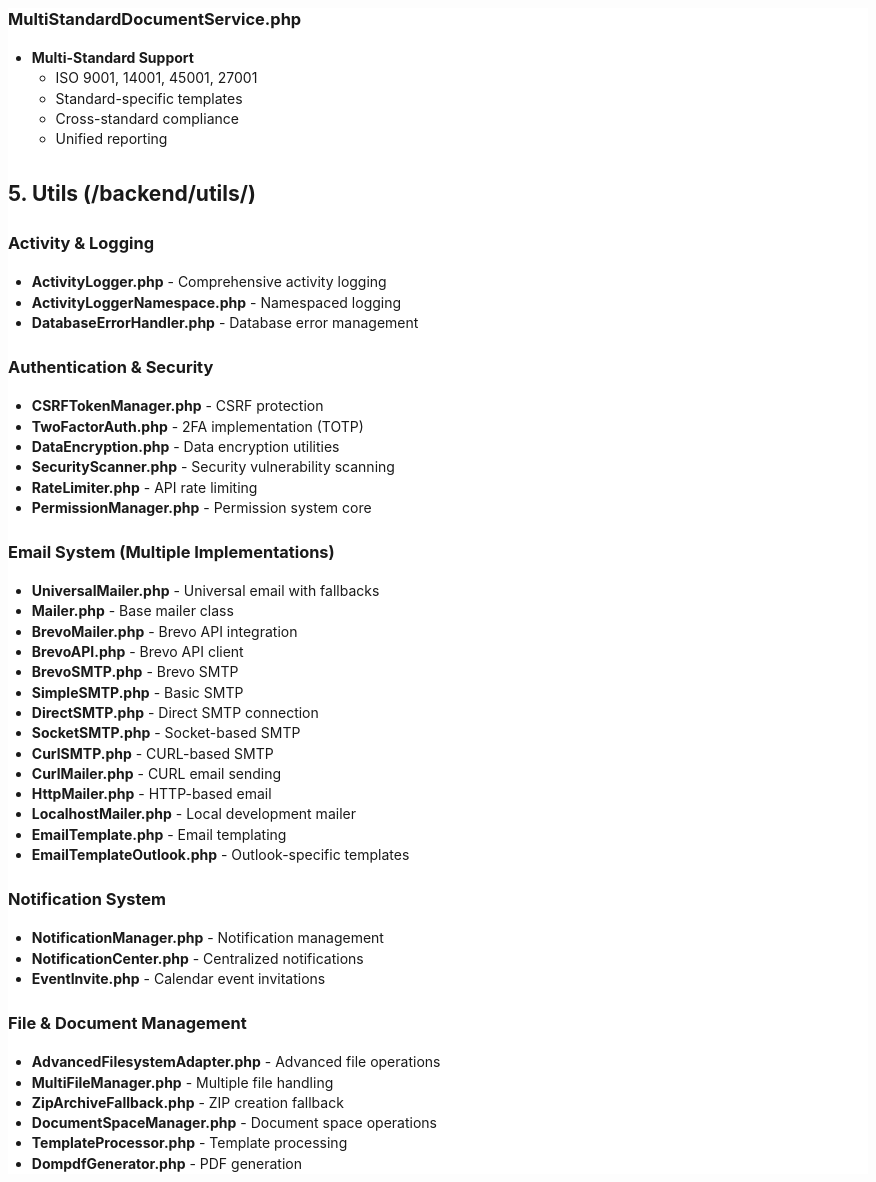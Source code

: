 ### MultiStandardDocumentService.php
- **Multi-Standard Support**
  - ISO 9001, 14001, 45001, 27001
  - Standard-specific templates
  - Cross-standard compliance
  - Unified reporting

## 5. Utils (/backend/utils/)

### Activity & Logging
- **ActivityLogger.php** - Comprehensive activity logging
- **ActivityLoggerNamespace.php** - Namespaced logging
- **DatabaseErrorHandler.php** - Database error management

### Authentication & Security
- **CSRFTokenManager.php** - CSRF protection
- **TwoFactorAuth.php** - 2FA implementation (TOTP)
- **DataEncryption.php** - Data encryption utilities
- **SecurityScanner.php** - Security vulnerability scanning
- **RateLimiter.php** - API rate limiting
- **PermissionManager.php** - Permission system core

### Email System (Multiple Implementations)
- **UniversalMailer.php** - Universal email with fallbacks
- **Mailer.php** - Base mailer class
- **BrevoMailer.php** - Brevo API integration
- **BrevoAPI.php** - Brevo API client
- **BrevoSMTP.php** - Brevo SMTP
- **SimpleSMTP.php** - Basic SMTP
- **DirectSMTP.php** - Direct SMTP connection
- **SocketSMTP.php** - Socket-based SMTP
- **CurlSMTP.php** - CURL-based SMTP
- **CurlMailer.php** - CURL email sending
- **HttpMailer.php** - HTTP-based email
- **LocalhostMailer.php** - Local development mailer
- **EmailTemplate.php** - Email templating
- **EmailTemplateOutlook.php** - Outlook-specific templates

### Notification System
- **NotificationManager.php** - Notification management
- **NotificationCenter.php** - Centralized notifications
- **EventInvite.php** - Calendar event invitations

### File & Document Management
- **AdvancedFilesystemAdapter.php** - Advanced file operations
- **MultiFileManager.php** - Multiple file handling
- **ZipArchiveFallback.php** - ZIP creation fallback
- **DocumentSpaceManager.php** - Document space operations
- **TemplateProcessor.php** - Template processing
- **DompdfGenerator.php** - PDF generation
